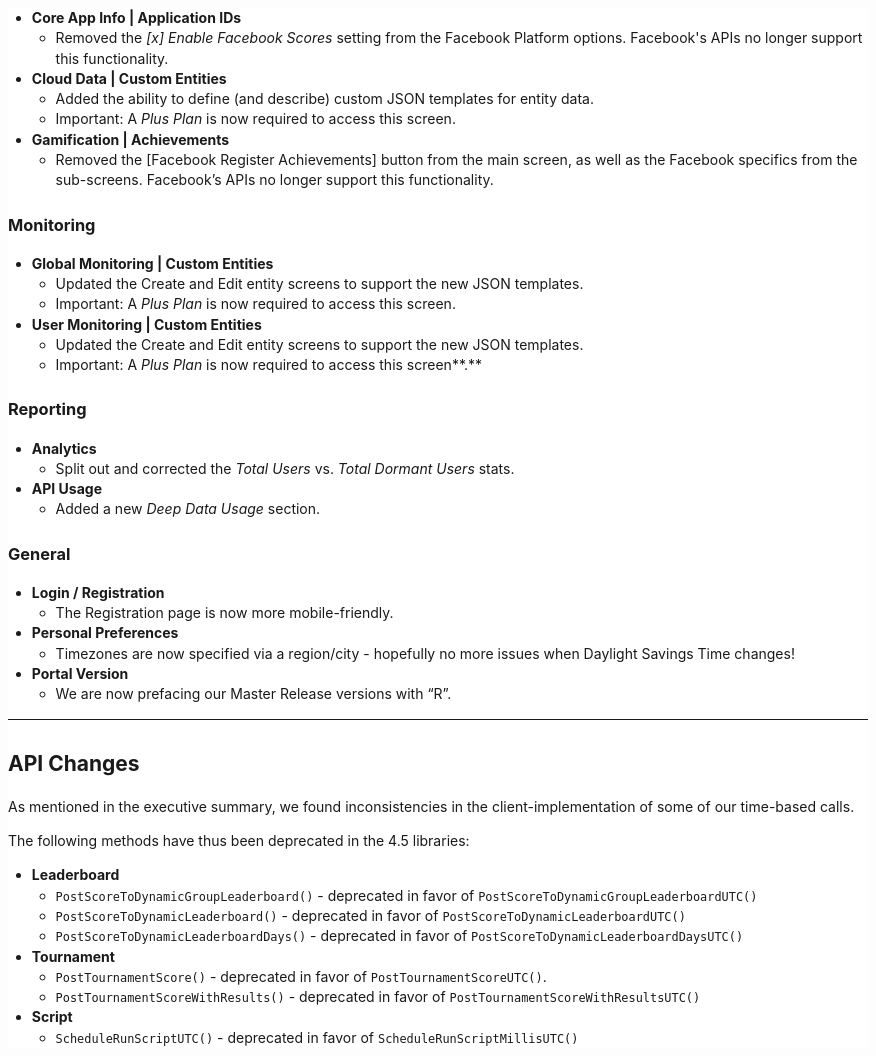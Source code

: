 - **Core App Info | Application IDs**
    - Removed the _\[x\] Enable Facebook Scores_ setting from the Facebook Platform options. Facebook's APIs no longer support this functionality.
- **Cloud Data | Custom Entities**
    - Added the ability to define (and describe) custom JSON templates for entity data.
    - Important: A _Plus Plan_ is now required to access this screen.
- **Gamification | Achievements**
    - Removed the \[Facebook Register Achievements\] button from the main screen, as well as the Facebook specifics from the sub-screens. Facebook’s APIs no longer support this functionality.

### Monitoring

- **Global Monitoring | Custom Entities**
    - Updated the Create and Edit entity screens to support the new JSON templates.
    - Important: A _Plus Plan_ is now required to access this screen.
- **User Monitoring | Custom Entities**
    - Updated the Create and Edit entity screens to support the new JSON templates.
    - Important: A _Plus Plan_ is now required to access this screen**.**

### Reporting

- **Analytics**
    - Split out and corrected the _Total Users_ vs. _Total Dormant Users_ stats.
- **API Usage**
    - Added a new _Deep Data Usage_ section.

### General

- **Login / Registration**
    - The Registration page is now more mobile-friendly.
- **Personal Preferences**
    - Timezones are now specified via a region/city - hopefully no more issues when Daylight Savings Time changes!
- **Portal Version**
    - We are now prefacing our Master Release versions with “R”. 

* * *

## API Changes

As mentioned in the executive summary, we found inconsistencies in the client-implementation of some of our time-based calls.

The following methods have thus been deprecated in the 4.5 libraries:

- **Leaderboard**
    - `PostScoreToDynamicGroupLeaderboard()` - deprecated in favor of `PostScoreToDynamicGroupLeaderboardUTC()`
    - `PostScoreToDynamicLeaderboard()` - deprecated in favor of `PostScoreToDynamicLeaderboardUTC()`
    - `PostScoreToDynamicLeaderboardDays()` - deprecated in favor of `PostScoreToDynamicLeaderboardDaysUTC()`
- **Tournament**
    - `PostTournamentScore()` - deprecated in favor of `PostTournamentScoreUTC()`.
    - `PostTournamentScoreWithResults()` - deprecated in favor of `PostTournamentScoreWithResultsUTC()`
- **Script**
    - `ScheduleRunScriptUTC()` - deprecated in favor of `ScheduleRunScriptMillisUTC()`
